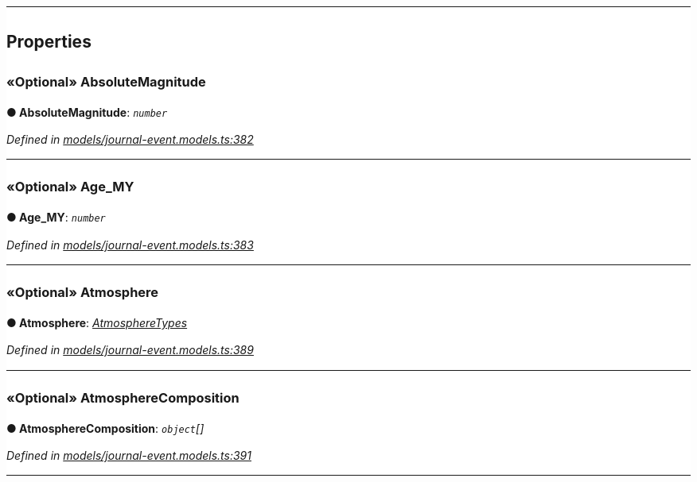 

---
## Properties
<a id="absolutemagnitude"></a>

### «Optional» AbsoluteMagnitude

**●  AbsoluteMagnitude**:  *`number`* 

*Defined in [models/journal-event.models.ts:382](https://github.com/chrisbruford/cmdr-journal/blob/5b08b7d/src/models/journal-event.models.ts#L382)*





___

<a id="age_my"></a>

### «Optional» Age_MY

**●  Age_MY**:  *`number`* 

*Defined in [models/journal-event.models.ts:383](https://github.com/chrisbruford/cmdr-journal/blob/5b08b7d/src/models/journal-event.models.ts#L383)*





___

<a id="atmosphere"></a>

### «Optional» Atmosphere

**●  Atmosphere**:  *[AtmosphereTypes](../enums/atmospheretypes.md)* 

*Defined in [models/journal-event.models.ts:389](https://github.com/chrisbruford/cmdr-journal/blob/5b08b7d/src/models/journal-event.models.ts#L389)*





___

<a id="atmospherecomposition"></a>

### «Optional» AtmosphereComposition

**●  AtmosphereComposition**:  *`object`[]* 

*Defined in [models/journal-event.models.ts:391](https://github.com/chrisbruford/cmdr-journal/blob/5b08b7d/src/models/journal-event.models.ts#L391)*





___
